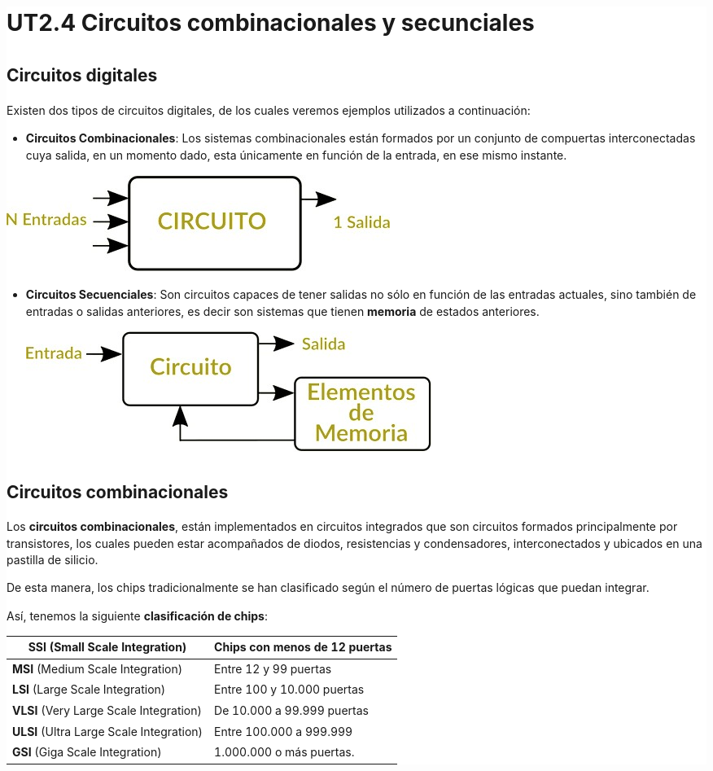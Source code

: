 # UT2.4 Circuitos combinacionales y secunciales

## Circuitos digitales

Existen dos tipos de circuitos digitales, de los cuales veremos ejemplos utilizados a continuación:

- **Circuitos Combinacionales**: Los sistemas combinacionales están formados por un conjunto de compuertas interconectadas cuya salida, en un momento dado, esta únicamente en función de la entrada, en ese mismo instante.

![](media/b5e0428e08934aad66c2c890ddb36725.jpeg)

- **Circuitos Secuenciales**: Son circuitos capaces de tener salidas no sólo en función de las entradas actuales, sino también de entradas o salidas anteriores, es decir son sistemas que tienen **memoria** de estados anteriores.  

    ![](media/54b1731ec1847775e534157ff786ac3e.jpeg)

## Circuitos combinacionales

Los **circuitos combinacionales**, están implementados en circuitos integrados que son circuitos formados principalmente por transistores, los cuales pueden estar acompañados de diodos, resistencias y condensadores, interconectados y ubicados en una pastilla de silicio.

De esta manera, los chips tradicionalmente se han clasificado según el número de puertas lógicas que puedan integrar.

Así, tenemos la siguiente **clasificación de chips**:

| **SSI** (Small Scale Integration)        | Chips con menos de 12 puertas |
|------------------------------------------|-------------------------------|
| **MSI** (Medium Scale Integration)       | Entre 12 y 99 puertas         |
| **LSI** (Large Scale Integration)        | Entre 100 y 10.000 puertas    |
| **VLSI** (Very Large Scale Integration)  | De 10.000 a 99.999 puertas    |
| **ULSI** (Ultra Large Scale Integration) | Entre 100.000 a 999.999       |
| **GSI** (Giga Scale Integration)         | 1.000.000 o más puertas.      |
